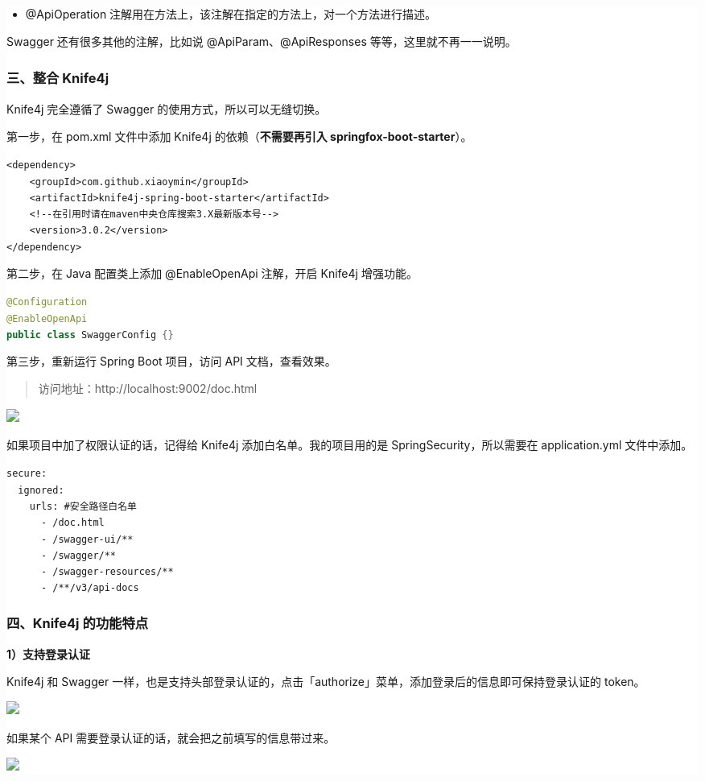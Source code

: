 - @ApiOperation 注解用在方法上，该注解在指定的方法上，对一个方法进行描述。

Swagger 还有很多其他的注解，比如说 @ApiParam、@ApiResponses 等等，这里就不再一一说明。

### 三、整合 Knife4j

Knife4j 完全遵循了 Swagger 的使用方式，所以可以无缝切换。

第一步，在 pom.xml 文件中添加 Knife4j 的依赖（**不需要再引入 springfox-boot-starter**）。

```
<dependency>
    <groupId>com.github.xiaoymin</groupId>
    <artifactId>knife4j-spring-boot-starter</artifactId>
    <!--在引用时请在maven中央仓库搜索3.X最新版本号-->
    <version>3.0.2</version>
</dependency>
```

第二步，在 Java 配置类上添加 @EnableOpenApi 注解，开启 Knife4j 增强功能。

```java
@Configuration
@EnableOpenApi
public class SwaggerConfig {}
```

第三步，重新运行 Spring Boot 项目，访问 API 文档，查看效果。

> 访问地址：http://localhost:9002/doc.html

![](https://cdn.jsdelivr.net/gh/thinkingme/thinkingme.github.io@master/images/gongju/knife4j-5.png)

如果项目中加了权限认证的话，记得给 Knife4j 添加白名单。我的项目用的是 SpringSecurity，所以需要在 application.yml 文件中添加。

```
secure:
  ignored:
    urls: #安全路径白名单
      - /doc.html
      - /swagger-ui/**
      - /swagger/**
      - /swagger-resources/**
      - /**/v3/api-docs
```

### 四、Knife4j 的功能特点

**1）支持登录认证**

Knife4j 和 Swagger 一样，也是支持头部登录认证的，点击「authorize」菜单，添加登录后的信息即可保持登录认证的 token。

![](https://cdn.jsdelivr.net/gh/thinkingme/thinkingme.github.io@master/images/gongju/knife4j-6.png)

如果某个 API 需要登录认证的话，就会把之前填写的信息带过来。

![](https://cdn.jsdelivr.net/gh/thinkingme/thinkingme.github.io@master/images/gongju/knife4j-7.png)
